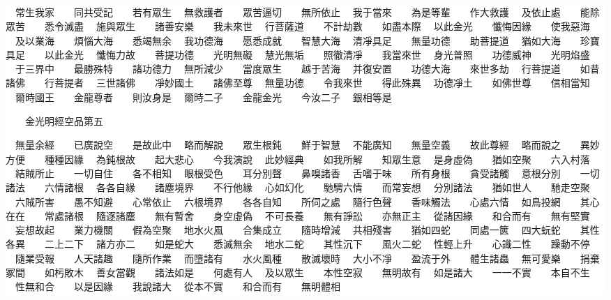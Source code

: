 　常生我家　　同共受記　　若有眾生
　無救護者　　眾苦逼切　　無所依止
　我于當來　　為是等輩　　作大救護
　及依止處　　能除眾苦　　悉令滅盡
　施與眾生　　諸善安樂　　我未來世
　行菩薩道　　不計劫數　　如盡本際
　以此金光　　懺悔因緣　　使我惡海
　及以業海　　煩惱大海　　悉竭無余
　我功德海　　愿悉成就　　智慧大海
　清凈具足　　無量功德　　助菩提道
　猶如大海　　珍寶具足　　以此金光
　懺悔力故　　菩提功德　　光明無礙
　慧光無垢　　照徹清凈　　我當來世
　身光普照　　功德威神　　光明焰盛
　于三界中　　最勝殊特　　諸功德力
　無所減少　　當度眾生　　越于苦海
　并復安置　　功德大海　　來世多劫
　行菩提道　　如昔諸佛　　行菩提者
　三世諸佛　　凈妙國土　　諸佛至尊
　無量功德　　令我來世　　得此殊異
　功德凈土　　如佛世尊　　信相當知
　爾時國王　　金龍尊者　　則汝身是
　爾時二子　　金龍金光　　今汝二子
　銀相等是　

　　金光明經空品第五

　無量余經　　已廣說空　　是故此中
　略而解說　　眾生根鈍　　鮮于智慧
　不能廣知　　無量空義　　故此尊經
　略而說之　　異妙方便　　種種因緣
　為鈍根故　　起大悲心　　今我演說
　此妙經典　　如我所解　　知眾生意
　是身虛偽　　猶如空聚　　六入村落
　結賊所止　　一切自住　　各不相知
　眼根受色　　耳分別聲　　鼻嗅諸香
　舌嗜于味　　所有身根　　貪受諸觸
　意根分別　　一切諸法　　六情諸根
　各各自緣　　諸塵境界　　不行他緣
　心如幻化　　馳騁六情　　而常妄想
　分別諸法　　猶如世人　　馳走空聚
　六賊所害　　愚不知避　　心常依止
　六根境界　　各各自知　　所伺之處
　隨行色聲　　香味觸法　　心處六情
　如鳥投網　　其心在在　　常處諸根
　隨逐諸塵　　無有暫舍　　身空虛偽
　不可長養　　無有諍訟　　亦無正主
　從諸因緣　　和合而有　　無有堅實
　妄想故起　　業力機關　　假為空聚
　地水火風　　合集成立　　隨時增減
　共相殘害　　猶如四蛇　　同處一篋
　四大蚖蛇　　其性各異　　二上二下
　諸方亦二　　如是蛇大　　悉滅無余
　地水二蛇　　其性沉下　　風火二蛇
　性輕上升　　心識二性　　躁動不停
　隨業受報　　人天諸趣　　隨所作業
　而墮諸有　　水火風種　　散滅壞時
　大小不凈　　盈流于外　　體生諸蟲
　無可愛樂　　捐棄冢間　　如杇敗木
　善女當觀　　諸法如是　　何處有人
　及以眾生　　本性空寂　　無明故有
　如是諸大　　一一不實　　本自不生
　性無和合　　以是因緣　　我說諸大
　從本不實　　和合而有　　無明體相